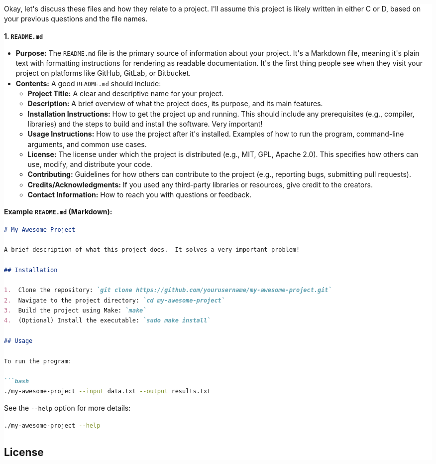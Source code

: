 Okay, let's discuss these files and how they relate to a project.  I'll assume this project is likely written in either C or D, based on your previous questions and the file names.

**1. `README.md`**

* **Purpose:**  The `README.md` file is the primary source of information about your project.  It's a Markdown file, meaning it's plain text with formatting instructions for rendering as readable documentation.  It's the first thing people see when they visit your project on platforms like GitHub, GitLab, or Bitbucket.
* **Contents:**  A good `README.md` should include:
    * **Project Title:**  A clear and descriptive name for your project.
    * **Description:**  A brief overview of what the project does, its purpose, and its main features.
    * **Installation Instructions:**  How to get the project up and running. This should include any prerequisites (e.g., compiler, libraries) and the steps to build and install the software.  Very important!
    * **Usage Instructions:**  How to use the project after it's installed.  Examples of how to run the program, command-line arguments, and common use cases.
    * **License:**  The license under which the project is distributed (e.g., MIT, GPL, Apache 2.0).  This specifies how others can use, modify, and distribute your code.
    * **Contributing:** Guidelines for how others can contribute to the project (e.g., reporting bugs, submitting pull requests).
    * **Credits/Acknowledgments:**  If you used any third-party libraries or resources, give credit to the creators.
    * **Contact Information:** How to reach you with questions or feedback.

**Example `README.md` (Markdown):**

```markdown
# My Awesome Project

A brief description of what this project does.  It solves a very important problem!

## Installation

1.  Clone the repository: `git clone https://github.com/yourusername/my-awesome-project.git`
2.  Navigate to the project directory: `cd my-awesome-project`
3.  Build the project using Make: `make`
4.  (Optional) Install the executable: `sudo make install`

## Usage

To run the program:

```bash
./my-awesome-project --input data.txt --output results.txt
```

See the `--help` option for more details:

```bash
./my-awesome-project --help
```

## License
